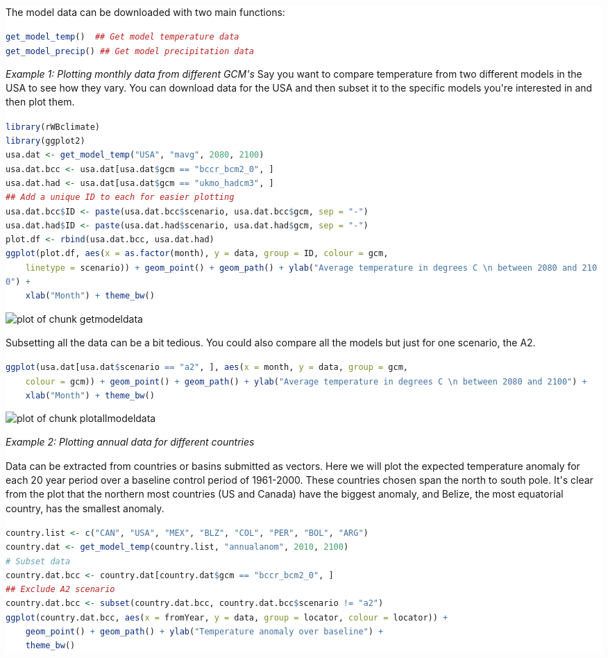 The model data can be downloaded with two main functions:
```R
get_model_temp()  ## Get model temperature data
get_model_precip() ## Get model precipitation data
```
*Example 1: Plotting monthly data from different GCM's* 
Say you want to compare temperature from two different models in the USA to see how they vary.  You can download data for the USA and then subset it to the specific models you're interested in and then plot them.





```r
library(rWBclimate)
library(ggplot2)
usa.dat <- get_model_temp("USA", "mavg", 2080, 2100)
usa.dat.bcc <- usa.dat[usa.dat$gcm == "bccr_bcm2_0", ]
usa.dat.had <- usa.dat[usa.dat$gcm == "ukmo_hadcm3", ]
## Add a unique ID to each for easier plotting
usa.dat.bcc$ID <- paste(usa.dat.bcc$scenario, usa.dat.bcc$gcm, sep = "-")
usa.dat.had$ID <- paste(usa.dat.had$scenario, usa.dat.had$gcm, sep = "-")
plot.df <- rbind(usa.dat.bcc, usa.dat.had)
ggplot(plot.df, aes(x = as.factor(month), y = data, group = ID, colour = gcm, 
    linetype = scenario)) + geom_point() + geom_path() + ylab("Average temperature in degrees C \n between 2080 and 2100") + 
    xlab("Month") + theme_bw()
```

![plot of chunk getmodeldata](figure/getmodeldata.png)


Subsetting all the data can be a bit tedious.  You could also compare all the models but just for one scenario, the A2.


```r
ggplot(usa.dat[usa.dat$scenario == "a2", ], aes(x = month, y = data, group = gcm, 
    colour = gcm)) + geom_point() + geom_path() + ylab("Average temperature in degrees C \n between 2080 and 2100") + 
    xlab("Month") + theme_bw()
```

![plot of chunk plotallmodeldata](figure/plotallmodeldata.png) 


*Example 2: Plotting annual data for different countries*

Data can be extracted from countries or basins submitted as vectors. Here we will plot the expected temperature anomaly for each 20 year period over a baseline control period of 1961-2000.  These countries chosen span the north to south pole.  It's clear from the plot that the northern most countries (US and Canada) have the biggest anomaly, and Belize, the most equatorial country, has the smallest anomaly.

```r
country.list <- c("CAN", "USA", "MEX", "BLZ", "COL", "PER", "BOL", "ARG")
country.dat <- get_model_temp(country.list, "annualanom", 2010, 2100)
# Subset data
country.dat.bcc <- country.dat[country.dat$gcm == "bccr_bcm2_0", ]
## Exclude A2 scenario
country.dat.bcc <- subset(country.dat.bcc, country.dat.bcc$scenario != "a2")
ggplot(country.dat.bcc, aes(x = fromYear, y = data, group = locator, colour = locator)) + 
    geom_point() + geom_path() + ylab("Temperature anomaly over baseline") + 
    theme_bw()
```
